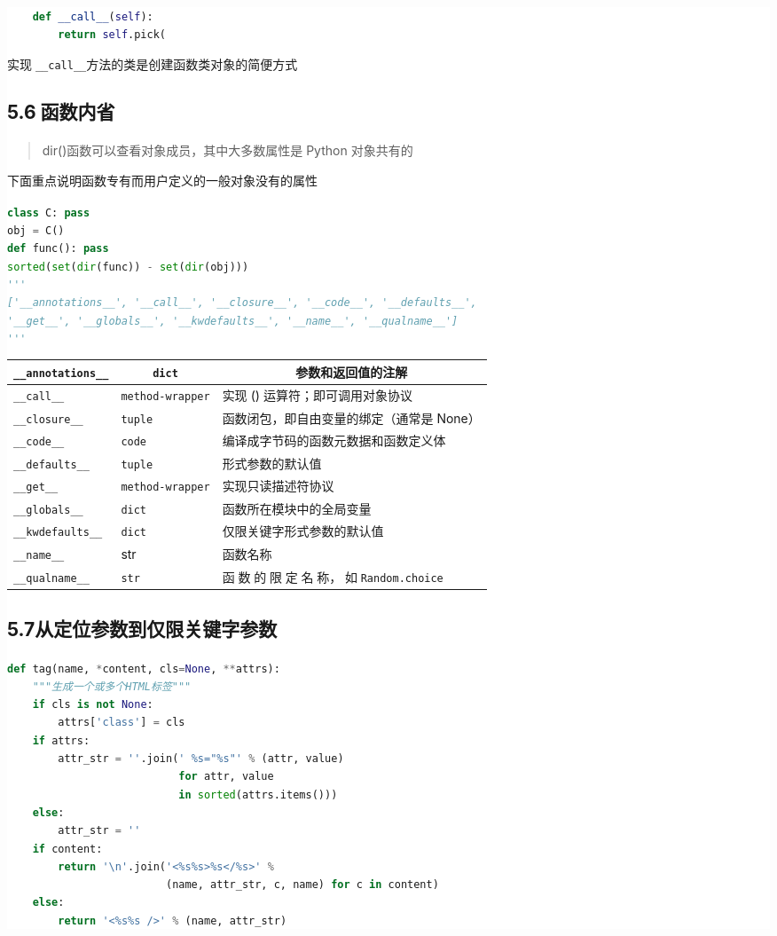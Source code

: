 ~~~ python
    def __call__(self):
        return self.pick(
~~~

实现 `__call__`方法的类是创建函数类对象的简便方式

## 5.6 函数内省

> dir()函数可以查看对象成员，其中大多数属性是 Python 对象共有的	

下面重点说明函数专有而用户定义的一般对象没有的属性

~~~ python
class C: pass 
obj = C()
def func(): pass
sorted(set(dir(func)) - set(dir(obj)))
'''
['__annotations__', '__call__', '__closure__', '__code__', '__defaults__',
'__get__', '__globals__', '__kwdefaults__', '__name__', '__qualname__']
'''
~~~

| `__annotations__` | `dict`           | 参数和返回值的注解                        |
| ----------------- | ---------------- | ----------------------------------------- |
| `__call__`        | `method-wrapper` | 实现 () 运算符；即可调用对象协议          |
| `__closure__  `   | `tuple`          | 函数闭包，即自由变量的绑定（通常是 None） |
| `__code__`        | `code`           | 编译成字节码的函数元数据和函数定义体      |
| `__defaults__ `   | `tuple`          | 形式参数的默认值                          |
| `__get__`         | `method-wrapper` | 实现只读描述符协议                        |
| `__globals__`     | `dict`           | 函数所在模块中的全局变量                  |
| `__kwdefaults__`  | `dict`           | 仅限关键字形式参数的默认值                |
| `__name__`        | str              | 函数名称                                  |
| `__qualname__`    | `str`            | 函 数 的 限 定 名 称， 如 `Random.choice` |



## 5.7从定位参数到仅限关键字参数

~~~ python
def tag(name, *content, cls=None, **attrs):
    """生成一个或多个HTML标签"""
    if cls is not None:
        attrs['class'] = cls
    if attrs:
        attr_str = ''.join(' %s="%s"' % (attr, value)
                           for attr, value
                           in sorted(attrs.items()))
    else:
        attr_str = ''
    if content:
        return '\n'.join('<%s%s>%s</%s>' %
                         (name, attr_str, c, name) for c in content)
    else:
        return '<%s%s />' % (name, attr_str)
~~~

